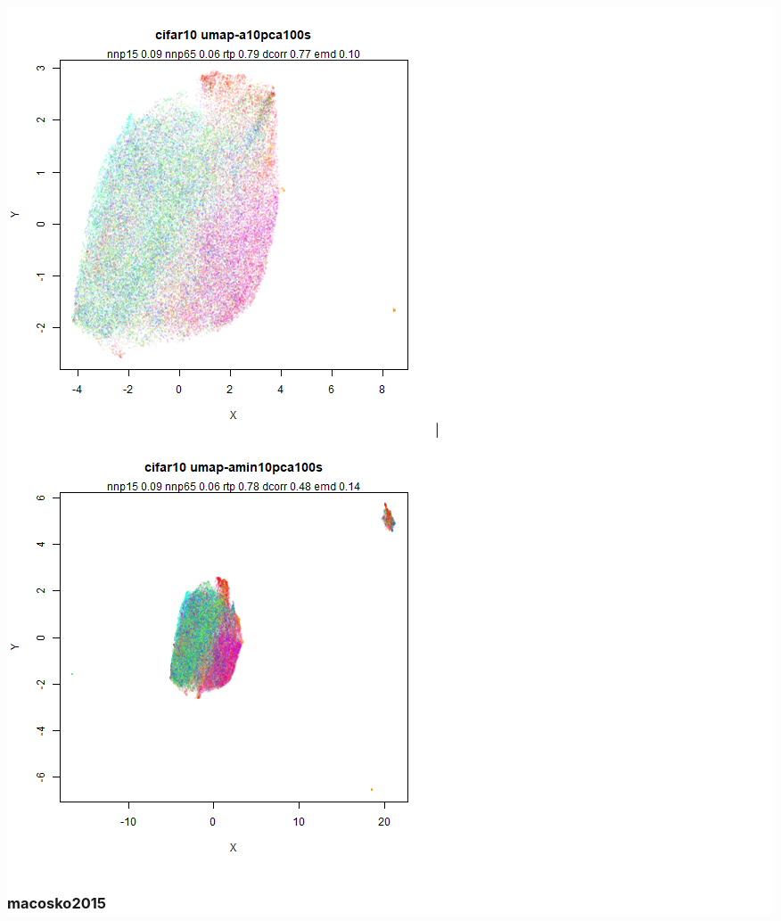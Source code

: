 ![cifar10 umap-a10pca100s](../img/pacmap2/cifar10-umap-a10pca100s.png)|![cifar10 umap-amin10pca100s](../img/pacmap2/cifar10-umap-amin10pca100s.png)

### macosko2015
